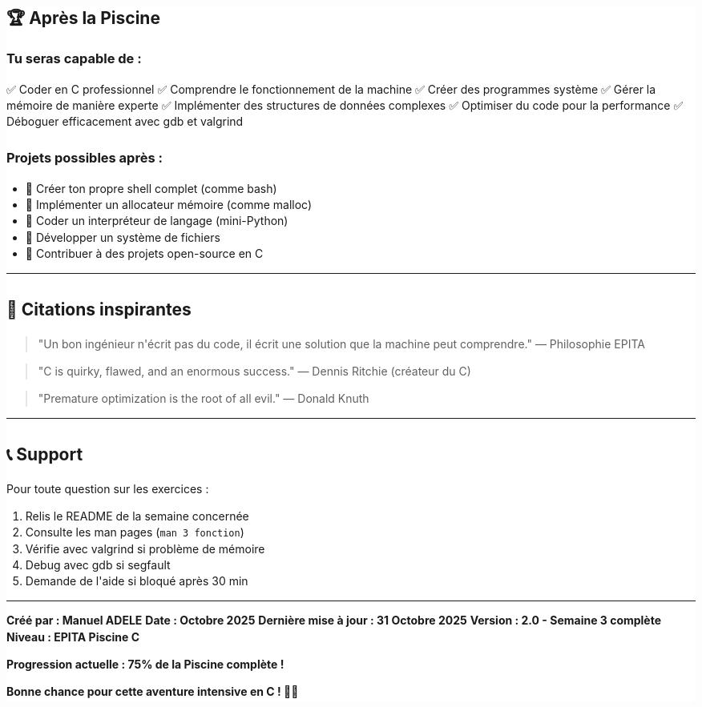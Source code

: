 
## 🏆 Après la Piscine

### Tu seras capable de :
✅ Coder en C professionnel
✅ Comprendre le fonctionnement de la machine
✅ Créer des programmes système
✅ Gérer la mémoire de manière experte
✅ Implémenter des structures de données complexes
✅ Optimiser du code pour la performance
✅ Déboguer efficacement avec gdb et valgrind

### Projets possibles après :
- 🚀 Créer ton propre shell complet (comme bash)
- 🚀 Implémenter un allocateur mémoire (comme malloc)
- 🚀 Coder un interpréteur de langage (mini-Python)
- 🚀 Développer un système de fichiers
- 🚀 Contribuer à des projets open-source en C

---

## 💬 Citations inspirantes

> "Un bon ingénieur n'écrit pas du code, il écrit une solution que la machine peut comprendre."
> — Philosophie EPITA

> "C is quirky, flawed, and an enormous success."
> — Dennis Ritchie (créateur du C)

> "Premature optimization is the root of all evil."
> — Donald Knuth

---

## 📞 Support

Pour toute question sur les exercices :
1. Relis le README de la semaine concernée
2. Consulte les man pages (`man 3 fonction`)
3. Vérifie avec valgrind si problème de mémoire
4. Debug avec gdb si segfault
5. Demande de l'aide si bloqué après 30 min

---

**Créé par : Manuel ADELE**
**Date : Octobre 2025**
**Dernière mise à jour : 31 Octobre 2025**
**Version : 2.0 - Semaine 3 complète**
**Niveau : EPITA Piscine C**

**Progression actuelle : 75% de la Piscine complète !**

**Bonne chance pour cette aventure intensive en C ! 💪🔥**
